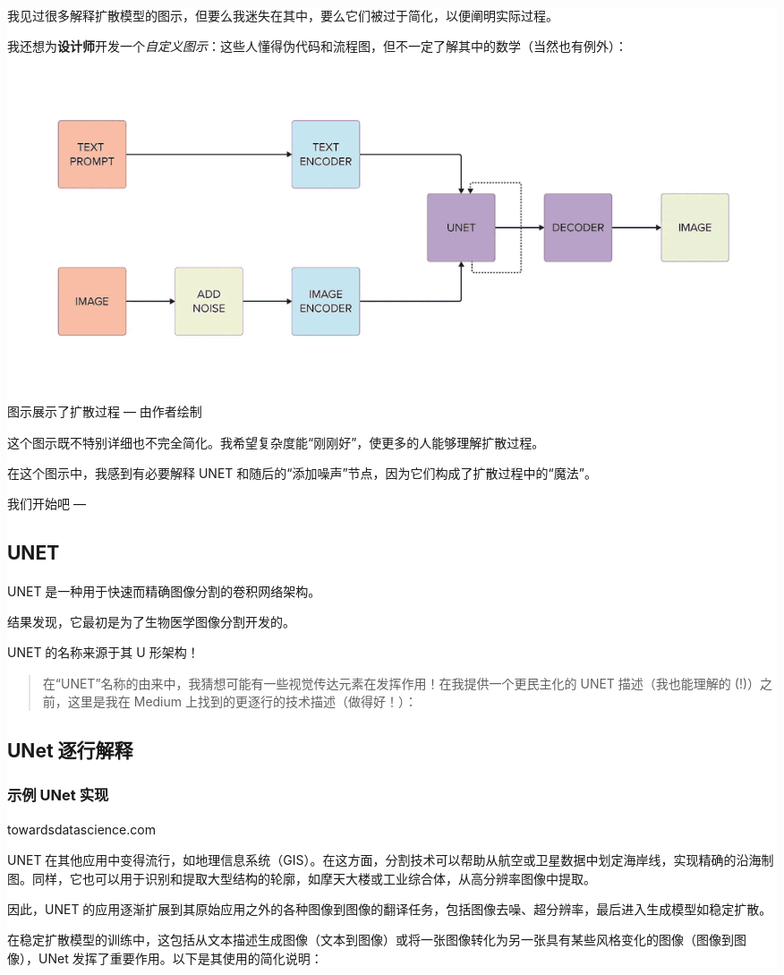 我见过很多解释扩散模型的图示，但要么我迷失在其中，要么它们被过于简化，以便阐明实际过程。

我还想为**设计师**开发一个*自定义图示*：这些人懂得伪代码和流程图，但不一定了解其中的数学（当然也有例外）：

![](img/fb206fe3f5edddcb0e18cf11c14e2d16.png)

图示展示了扩散过程 — 由作者绘制

这个图示既不特别详细也不完全简化。我希望复杂度能“刚刚好”，使更多的人能够理解扩散过程。

在这个图示中，我感到有必要解释 UNET 和随后的“添加噪声”节点，因为它们构成了扩散过程中的“魔法”。

我们开始吧 —

## UNET

UNET 是一种用于快速而精确图像分割的卷积网络架构。

结果发现，它最初是为了生物医学图像分割开发的。

UNET 的名称来源于其 U 形架构！

> 在“UNET”名称的由来中，我猜想可能有一些视觉传达元素在发挥作用！在我提供一个更民主化的 UNET 描述（我也能理解的 (!)）之前，这里是我在 Medium 上找到的更逐行的技术描述（做得好！）：

## UNet 逐行解释

### 示例 UNet 实现

towardsdatascience.com

UNET 在其他应用中变得流行，如地理信息系统（GIS）。在这方面，分割技术可以帮助从航空或卫星数据中划定海岸线，实现精确的沿海制图。同样，它也可以用于识别和提取大型结构的轮廓，如摩天大楼或工业综合体，从高分辨率图像中提取。

因此，UNET 的应用逐渐扩展到其原始应用之外的各种图像到图像的翻译任务，包括图像去噪、超分辨率，最后进入生成模型如稳定扩散。

在稳定扩散模型的训练中，这包括从文本描述生成图像（文本到图像）或将一张图像转化为另一张具有某些风格变化的图像（图像到图像），UNet 发挥了重要作用。以下是其使用的简化说明：
